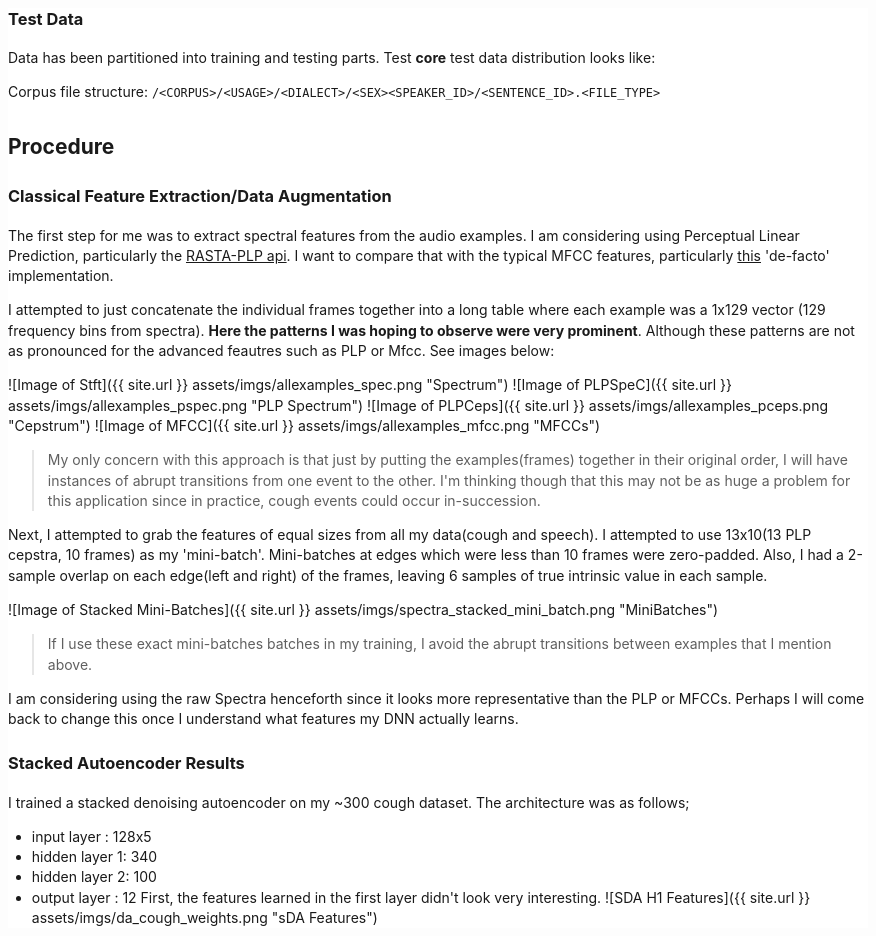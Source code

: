 ### Test Data 
Data has been partitioned into training and testing parts. Test **core** test data distribution looks like:


Corpus file structure:
`/<CORPUS>/<USAGE>/<DIALECT>/<SEX><SPEAKER_ID>/<SENTENCE_ID>.<FILE_TYPE>`


## Procedure
### Classical Feature Extraction/Data Augmentation
The first step for me was to extract spectral features from the audio examples. I am considering using Perceptual Linear Prediction, particularly the [RASTA-PLP api](http://labrosa.ee.columbia.edu/matlab/rastamat/). I want to compare that with the typical MFCC features, particularly [this](https://engineering.purdue.edu/~malcolm/interval/1998-010/) 'de-facto' implementation.


I attempted to just concatenate the individual frames together into a long table where each example was a 1x129 vector (129 frequency bins from spectra). **Here the patterns I was hoping to observe were very prominent**. Although these patterns are not as pronounced for the advanced feautres such as PLP or Mfcc. See images below:

![Image of Stft]({{ site.url }} assets/imgs/allexamples_spec.png "Spectrum")
![Image of PLPSpeC]({{ site.url }} assets/imgs/allexamples_pspec.png "PLP Spectrum")
![Image of PLPCeps]({{ site.url }} assets/imgs/allexamples_pceps.png "Cepstrum")
![Image of MFCC]({{ site.url }} assets/imgs/allexamples_mfcc.png "MFCCs")
 

>My only concern with this approach is that just by putting the examples(frames) together in their original order, I will have instances of abrupt transitions from one event to the other. I'm thinking though that this may not be as huge a problem for this application since in practice, cough events could occur in-succession.

Next, I attempted to grab the features of equal sizes from all my data(cough and speech). I attempted to use 13x10(13 PLP cepstra, 10 frames) as my 'mini-batch'. Mini-batches at edges which were less than 10 frames were zero-padded. Also, I had a 2-sample overlap on each edge(left and right) of the frames, leaving 6 samples of true intrinsic value in each sample.

![Image of Stacked Mini-Batches]({{ site.url }} assets/imgs/spectra_stacked_mini_batch.png "MiniBatches") 

>If I use these exact mini-batches batches in my training, I avoid the abrupt transitions between examples that I mention above.


I am considering using the raw Spectra henceforth since it looks more representative than the PLP or MFCCs. Perhaps I will come back to change this once I understand what features my DNN actually learns.

### Stacked Autoencoder Results
I trained a stacked denoising autoencoder on my ~300 cough dataset. The architecture was as follows;
- input layer   : 128x5
- hidden layer 1: 340
- hidden layer 2: 100
- output layer  : 12
First, the features learned in the first layer didn't look very interesting. 
![SDA H1 Features]({{ site.url }} assets/imgs/da_cough_weights.png "sDA Features")
